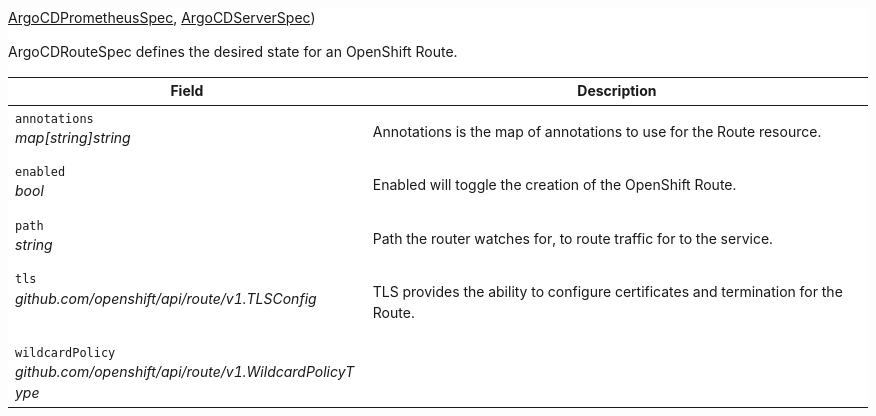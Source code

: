    <a href="#argoproj.io/v1alpha1.ArgoCDPrometheusSpec">ArgoCDPrometheusSpec</a>, 
   <a href="#argoproj.io/v1alpha1.ArgoCDServerSpec">ArgoCDServerSpec</a>)
</p>
<p>
<p>ArgoCDRouteSpec defines the desired state for an OpenShift Route.</p>
</p>
<table>
   <thead>
      <tr>
         <th>Field</th>
         <th>Description</th>
      </tr>
   </thead>
   <tbody>
      <tr>
         <td>
            <code>annotations</code></br>
            <em>
            map[string]string
            </em>
         </td>
         <td>
            <p>Annotations is the map of annotations to use for the Route resource.</p>
         </td>
      </tr>
      <tr>
         <td>
            <code>enabled</code></br>
            <em>
            bool
            </em>
         </td>
         <td>
            <p>Enabled will toggle the creation of the OpenShift Route.</p>
         </td>
      </tr>
      <tr>
         <td>
            <code>path</code></br>
            <em>
            string
            </em>
         </td>
         <td>
            <p>Path the router watches for, to route traffic for to the service.</p>
         </td>
      </tr>
      <tr>
         <td>
            <code>tls</code></br>
            <em>
            github.com/openshift/api/route/v1.TLSConfig
            </em>
         </td>
         <td>
            <p>TLS provides the ability to configure certificates and termination for the Route.</p>
         </td>
      </tr>
      <tr>
         <td>
            <code>wildcardPolicy</code></br>
            <em>
            github.com/openshift/api/route/v1.WildcardPolicyType
            </em>